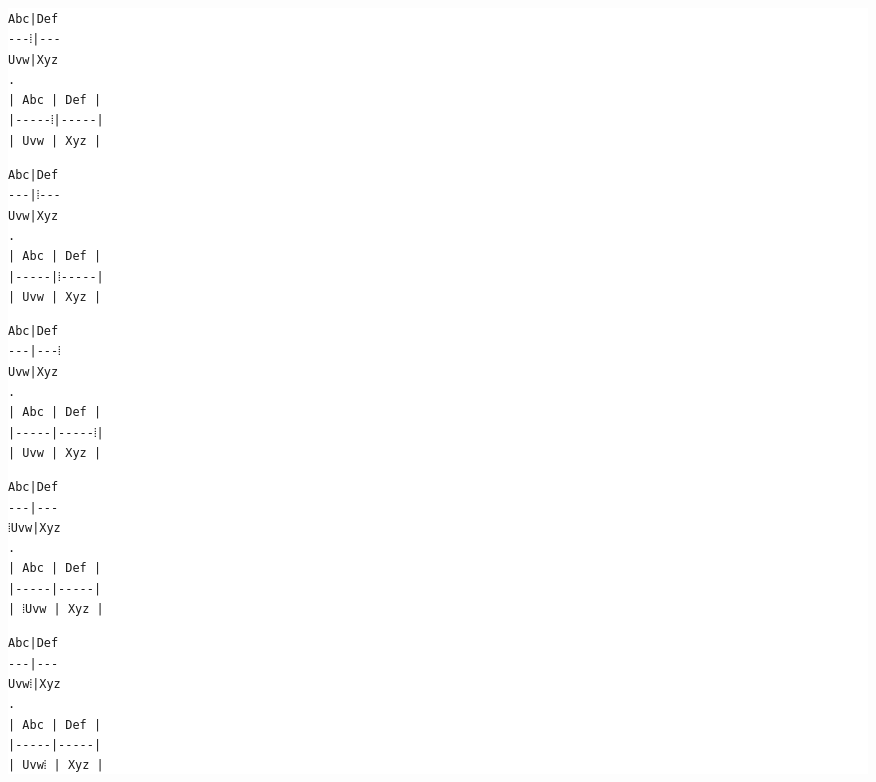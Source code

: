 
```````````````````````````````` example Tracked Offset: 7
Abc|Def
---⦙|---
Uvw|Xyz
.
| Abc | Def |
|-----⦙|-----|
| Uvw | Xyz |

````````````````````````````````


```````````````````````````````` example Tracked Offset: 8
Abc|Def
---|⦙---
Uvw|Xyz
.
| Abc | Def |
|-----|⦙-----|
| Uvw | Xyz |

````````````````````````````````


```````````````````````````````` example Tracked Offset: 9
Abc|Def
---|---⦙
Uvw|Xyz
.
| Abc | Def |
|-----|-----⦙|
| Uvw | Xyz |

````````````````````````````````


```````````````````````````````` example Tracked Offset: 10
Abc|Def
---|---
⦙Uvw|Xyz
.
| Abc | Def |
|-----|-----|
| ⦙Uvw | Xyz |

````````````````````````````````


```````````````````````````````` example Tracked Offset: 11
Abc|Def
---|---
Uvw⦙|Xyz
.
| Abc | Def |
|-----|-----|
| Uvw⦙ | Xyz |

````````````````````````````````
